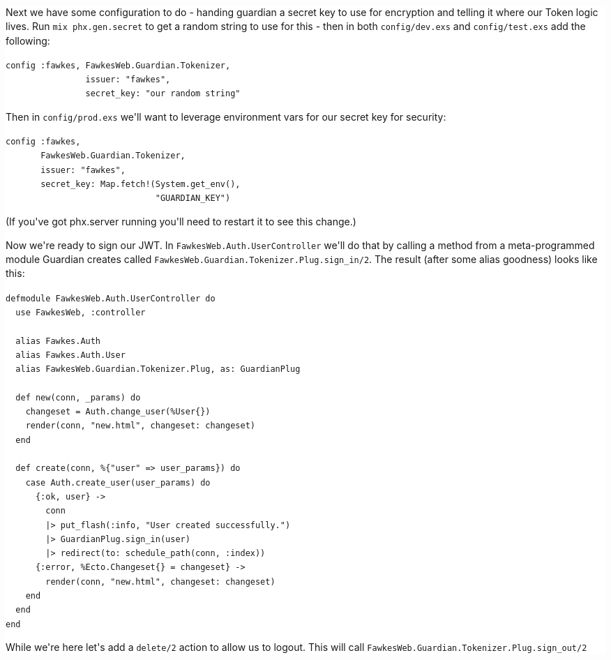 Next we have some configuration to do - handing guardian a secret key to use for encryption and telling it where our Token logic lives. Run `mix phx.gen.secret` to get a random string to use for this - then in both `config/dev.exs` and `config/test.exs` add the following:

```
config :fawkes, FawkesWeb.Guardian.Tokenizer,
                issuer: "fawkes",
                secret_key: "our random string"
```

Then in `config/prod.exs` we'll want to leverage environment vars for our secret key for security:

```
config :fawkes,
       FawkesWeb.Guardian.Tokenizer,
       issuer: "fawkes",
       secret_key: Map.fetch!(System.get_env(),
                              "GUARDIAN_KEY")
```

(If you've got phx.server running you'll need to restart it to see this change.)

Now we're ready to sign our JWT.  In `FawkesWeb.Auth.UserController` we'll do that by calling a method from a meta-programmed module Guardian creates called `FawkesWeb.Guardian.Tokenizer.Plug.sign_in/2`.  The result (after some alias goodness) looks like this:

```
defmodule FawkesWeb.Auth.UserController do
  use FawkesWeb, :controller

  alias Fawkes.Auth
  alias Fawkes.Auth.User
  alias FawkesWeb.Guardian.Tokenizer.Plug, as: GuardianPlug

  def new(conn, _params) do
    changeset = Auth.change_user(%User{})
    render(conn, "new.html", changeset: changeset)
  end

  def create(conn, %{"user" => user_params}) do
    case Auth.create_user(user_params) do
      {:ok, user} ->
        conn
        |> put_flash(:info, "User created successfully.")
        |> GuardianPlug.sign_in(user)
        |> redirect(to: schedule_path(conn, :index))
      {:error, %Ecto.Changeset{} = changeset} ->
        render(conn, "new.html", changeset: changeset)
    end
  end
end
```

While we're here let's add a `delete/2` action to allow us to logout. This will call `FawkesWeb.Guardian.Tokenizer.Plug.sign_out/2`
